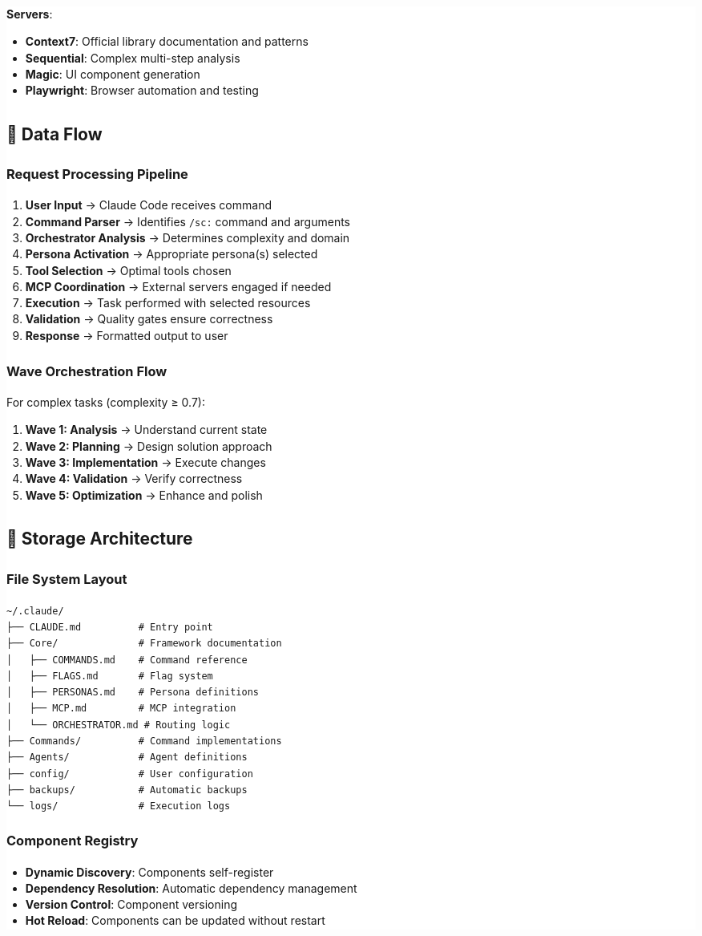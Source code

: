 **Servers**:
- **Context7**: Official library documentation and patterns
- **Sequential**: Complex multi-step analysis
- **Magic**: UI component generation
- **Playwright**: Browser automation and testing

## 🔄 Data Flow

### Request Processing Pipeline
1. **User Input** → Claude Code receives command
2. **Command Parser** → Identifies `/sc:` command and arguments
3. **Orchestrator Analysis** → Determines complexity and domain
4. **Persona Activation** → Appropriate persona(s) selected
5. **Tool Selection** → Optimal tools chosen
6. **MCP Coordination** → External servers engaged if needed
7. **Execution** → Task performed with selected resources
8. **Validation** → Quality gates ensure correctness
9. **Response** → Formatted output to user

### Wave Orchestration Flow
For complex tasks (complexity ≥ 0.7):
1. **Wave 1: Analysis** → Understand current state
2. **Wave 2: Planning** → Design solution approach
3. **Wave 3: Implementation** → Execute changes
4. **Wave 4: Validation** → Verify correctness
5. **Wave 5: Optimization** → Enhance and polish

## 💾 Storage Architecture

### File System Layout
```
~/.claude/
├── CLAUDE.md          # Entry point
├── Core/              # Framework documentation
│   ├── COMMANDS.md    # Command reference
│   ├── FLAGS.md       # Flag system
│   ├── PERSONAS.md    # Persona definitions
│   ├── MCP.md         # MCP integration
│   └── ORCHESTRATOR.md # Routing logic
├── Commands/          # Command implementations
├── Agents/            # Agent definitions
├── config/            # User configuration
├── backups/           # Automatic backups
└── logs/              # Execution logs
```

### Component Registry
- **Dynamic Discovery**: Components self-register
- **Dependency Resolution**: Automatic dependency management
- **Version Control**: Component versioning
- **Hot Reload**: Components can be updated without restart
